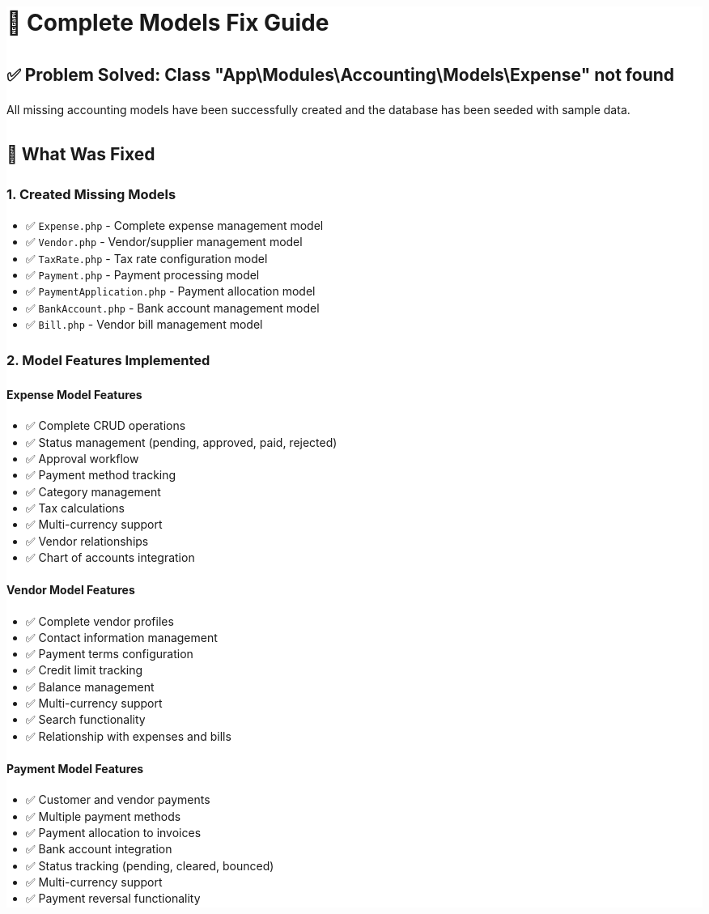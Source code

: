 # 🔧 Complete Models Fix Guide

## ✅ Problem Solved: Class "App\Modules\Accounting\Models\Expense" not found

All missing accounting models have been successfully created and the database has been seeded with sample data.

## 🚀 What Was Fixed

### 1. Created Missing Models
- ✅ `Expense.php` - Complete expense management model
- ✅ `Vendor.php` - Vendor/supplier management model
- ✅ `TaxRate.php` - Tax rate configuration model
- ✅ `Payment.php` - Payment processing model
- ✅ `PaymentApplication.php` - Payment allocation model
- ✅ `BankAccount.php` - Bank account management model
- ✅ `Bill.php` - Vendor bill management model

### 2. Model Features Implemented

#### Expense Model Features
- ✅ Complete CRUD operations
- ✅ Status management (pending, approved, paid, rejected)
- ✅ Approval workflow
- ✅ Payment method tracking
- ✅ Category management
- ✅ Tax calculations
- ✅ Multi-currency support
- ✅ Vendor relationships
- ✅ Chart of accounts integration

#### Vendor Model Features
- ✅ Complete vendor profiles
- ✅ Contact information management
- ✅ Payment terms configuration
- ✅ Credit limit tracking
- ✅ Balance management
- ✅ Multi-currency support
- ✅ Search functionality
- ✅ Relationship with expenses and bills

#### Payment Model Features
- ✅ Customer and vendor payments
- ✅ Multiple payment methods
- ✅ Payment allocation to invoices
- ✅ Bank account integration
- ✅ Status tracking (pending, cleared, bounced)
- ✅ Multi-currency support
- ✅ Payment reversal functionality

